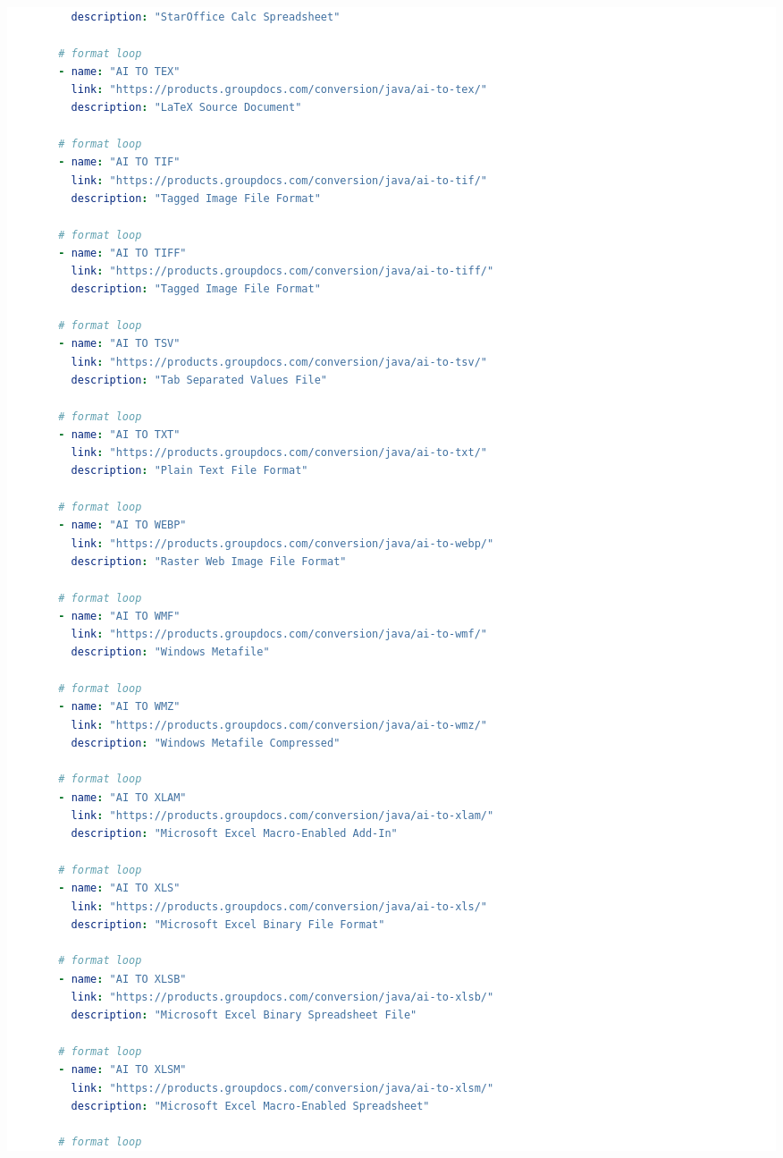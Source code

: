 ```yaml
          description: "StarOffice Calc Spreadsheet"

        # format loop
        - name: "AI TO TEX"
          link: "https://products.groupdocs.com/conversion/java/ai-to-tex/"
          description: "LaTeX Source Document"

        # format loop
        - name: "AI TO TIF"
          link: "https://products.groupdocs.com/conversion/java/ai-to-tif/"
          description: "Tagged Image File Format"

        # format loop
        - name: "AI TO TIFF"
          link: "https://products.groupdocs.com/conversion/java/ai-to-tiff/"
          description: "Tagged Image File Format"

        # format loop
        - name: "AI TO TSV"
          link: "https://products.groupdocs.com/conversion/java/ai-to-tsv/"
          description: "Tab Separated Values File"

        # format loop
        - name: "AI TO TXT"
          link: "https://products.groupdocs.com/conversion/java/ai-to-txt/"
          description: "Plain Text File Format"

        # format loop
        - name: "AI TO WEBP"
          link: "https://products.groupdocs.com/conversion/java/ai-to-webp/"
          description: "Raster Web Image File Format"

        # format loop
        - name: "AI TO WMF"
          link: "https://products.groupdocs.com/conversion/java/ai-to-wmf/"
          description: "Windows Metafile"

        # format loop
        - name: "AI TO WMZ"
          link: "https://products.groupdocs.com/conversion/java/ai-to-wmz/"
          description: "Windows Metafile Compressed"

        # format loop
        - name: "AI TO XLAM"
          link: "https://products.groupdocs.com/conversion/java/ai-to-xlam/"
          description: "Microsoft Excel Macro-Enabled Add-In"

        # format loop
        - name: "AI TO XLS"
          link: "https://products.groupdocs.com/conversion/java/ai-to-xls/"
          description: "Microsoft Excel Binary File Format"

        # format loop
        - name: "AI TO XLSB"
          link: "https://products.groupdocs.com/conversion/java/ai-to-xlsb/"
          description: "Microsoft Excel Binary Spreadsheet File"

        # format loop
        - name: "AI TO XLSM"
          link: "https://products.groupdocs.com/conversion/java/ai-to-xlsm/"
          description: "Microsoft Excel Macro-Enabled Spreadsheet"

        # format loop
```